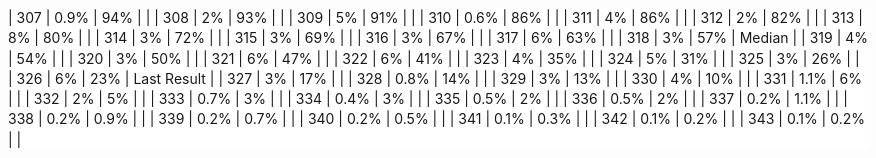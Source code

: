 | 307 | 0.9% | 94% |  |
| 308 | 2% | 93% |  |
| 309 | 5% | 91% |  |
| 310 | 0.6% | 86% |  |
| 311 | 4% | 86% |  |
| 312 | 2% | 82% |  |
| 313 | 8% | 80% |  |
| 314 | 3% | 72% |  |
| 315 | 3% | 69% |  |
| 316 | 3% | 67% |  |
| 317 | 6% | 63% |  |
| 318 | 3% | 57% | Median |
| 319 | 4% | 54% |  |
| 320 | 3% | 50% |  |
| 321 | 6% | 47% |  |
| 322 | 6% | 41% |  |
| 323 | 4% | 35% |  |
| 324 | 5% | 31% |  |
| 325 | 3% | 26% |  |
| 326 | 6% | 23% | Last Result |
| 327 | 3% | 17% |  |
| 328 | 0.8% | 14% |  |
| 329 | 3% | 13% |  |
| 330 | 4% | 10% |  |
| 331 | 1.1% | 6% |  |
| 332 | 2% | 5% |  |
| 333 | 0.7% | 3% |  |
| 334 | 0.4% | 3% |  |
| 335 | 0.5% | 2% |  |
| 336 | 0.5% | 2% |  |
| 337 | 0.2% | 1.1% |  |
| 338 | 0.2% | 0.9% |  |
| 339 | 0.2% | 0.7% |  |
| 340 | 0.2% | 0.5% |  |
| 341 | 0.1% | 0.3% |  |
| 342 | 0.1% | 0.2% |  |
| 343 | 0.1% | 0.2% |  |